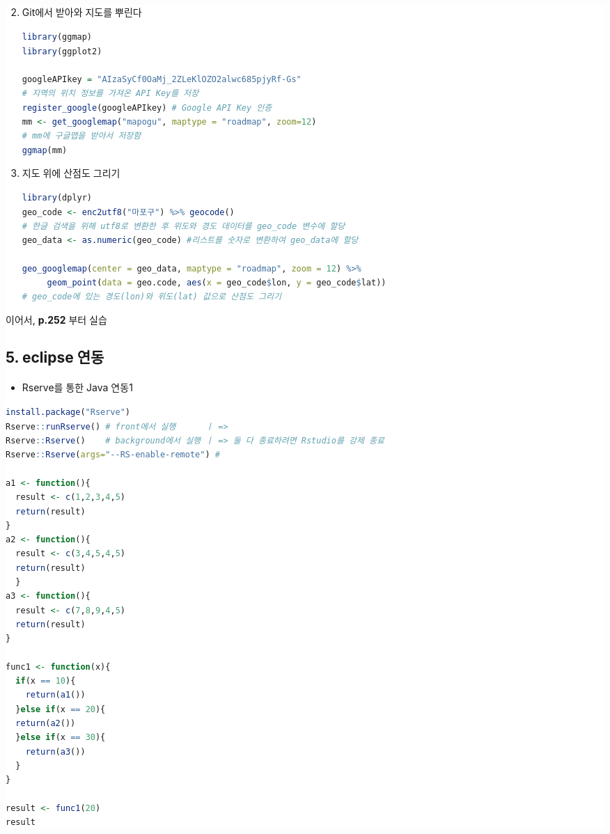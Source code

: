 2. Git에서 받아와 지도를 뿌린다

   ```R
   library(ggmap)
   library(ggplot2)
   
   googleAPIkey = "AIzaSyCf0OaMj_2ZLeKlOZO2alwc685pjyRf-Gs"
   # 지역의 위치 정보를 가져온 API Key를 저장
   register_google(googleAPIkey) # Google API Key 인증
   mm <- get_googlemap("mapogu", maptype = "roadmap", zoom=12)
   # mm에 구글맵을 받아서 저장함
   ggmap(mm)
   ```

3. 지도 위에 산점도 그리기

   ```R
   library(dplyr)
   geo_code <- enc2utf8("마포구") %>% geocode()
   # 한글 검색을 위해 utf8로 변환한 후 위도와 경도 데이터를 geo_code 변수에 할당
   geo_data <- as.numeric(geo_code) #리스트를 숫자로 변환하여 geo_data에 할당
   
   geo_googlemap(center = geo_data, maptype = "roadmap", zoom = 12) %>%
   		geom_point(data = geo.code, aes(x = geo_code$lon, y = geo_code$lat))
   # geo_code에 있는 경도(lon)와 위도(lat) 값으로 산점도 그리기
   ```

이어서, **p.252** 부터 실습



## 5. eclipse 연동

* Rserve를 통한 Java 연동1

```R 
install.package("Rserve")
Rserve::runRserve() # front에서 실행      ㅣ =>
Rserve::Rserve()    # background에서 실행 ㅣ => 둘 다 종료하려면 Rstudio를 강제 종료
Rserve::Rserve(args="--RS-enable-remote") # 

a1 <- function(){
  result <- c(1,2,3,4,5)
  return(result)
}
a2 <- function(){
  result <- c(3,4,5,4,5)
  return(result)
  }
a3 <- function(){
  result <- c(7,8,9,4,5)
  return(result)
}

func1 <- function(x){
  if(x == 10){
    return(a1())
  }else if(x == 20){
  return(a2())
  }else if(x == 30){
    return(a3())
  }
}

result <- func1(20)
result
```
